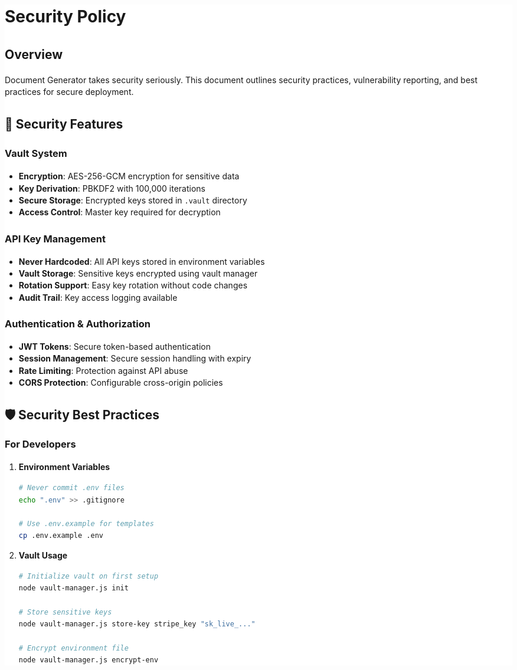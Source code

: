 # Security Policy

## Overview

Document Generator takes security seriously. This document outlines security practices, vulnerability reporting, and best practices for secure deployment.

## 🔐 Security Features

### Vault System
- **Encryption**: AES-256-GCM encryption for sensitive data
- **Key Derivation**: PBKDF2 with 100,000 iterations
- **Secure Storage**: Encrypted keys stored in `.vault` directory
- **Access Control**: Master key required for decryption

### API Key Management
- **Never Hardcoded**: All API keys stored in environment variables
- **Vault Storage**: Sensitive keys encrypted using vault manager
- **Rotation Support**: Easy key rotation without code changes
- **Audit Trail**: Key access logging available

### Authentication & Authorization
- **JWT Tokens**: Secure token-based authentication
- **Session Management**: Secure session handling with expiry
- **Rate Limiting**: Protection against API abuse
- **CORS Protection**: Configurable cross-origin policies

## 🛡️ Security Best Practices

### For Developers

1. **Environment Variables**
   ```bash
   # Never commit .env files
   echo ".env" >> .gitignore
   
   # Use .env.example for templates
   cp .env.example .env
   ```

2. **Vault Usage**
   ```bash
   # Initialize vault on first setup
   node vault-manager.js init
   
   # Store sensitive keys
   node vault-manager.js store-key stripe_key "sk_live_..."
   
   # Encrypt environment file
   node vault-manager.js encrypt-env
   ```
